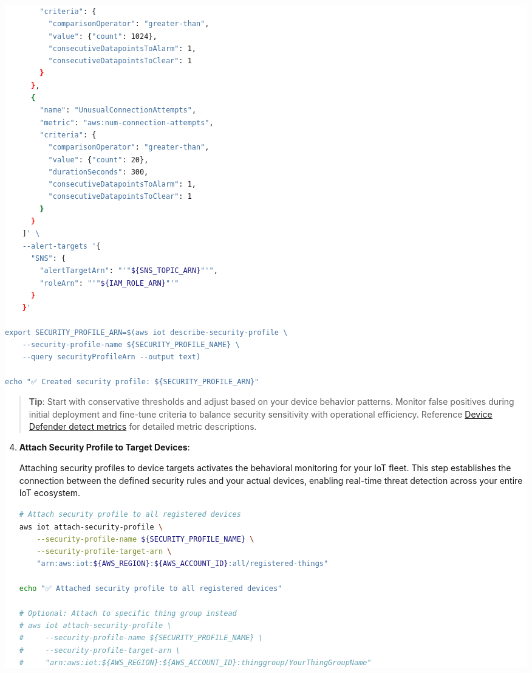    ```bash
           "criteria": {
             "comparisonOperator": "greater-than",
             "value": {"count": 1024},
             "consecutiveDatapointsToAlarm": 1,
             "consecutiveDatapointsToClear": 1
           }
         },
         {
           "name": "UnusualConnectionAttempts",
           "metric": "aws:num-connection-attempts",
           "criteria": {
             "comparisonOperator": "greater-than",
             "value": {"count": 20},
             "durationSeconds": 300,
             "consecutiveDatapointsToAlarm": 1,
             "consecutiveDatapointsToClear": 1
           }
         }
       ]' \
       --alert-targets '{
         "SNS": {
           "alertTargetArn": "'"${SNS_TOPIC_ARN}"'",
           "roleArn": "'"${IAM_ROLE_ARN}"'"
         }
       }'
   
   export SECURITY_PROFILE_ARN=$(aws iot describe-security-profile \
       --security-profile-name ${SECURITY_PROFILE_NAME} \
       --query securityProfileArn --output text)
   
   echo "✅ Created security profile: ${SECURITY_PROFILE_ARN}"
   ```

   > **Tip**: Start with conservative thresholds and adjust based on your device behavior patterns. Monitor false positives during initial deployment and fine-tune criteria to balance security sensitivity with operational efficiency. Reference [Device Defender detect metrics](https://docs.aws.amazon.com/iot/latest/developerguide/device-defender-detect.html) for detailed metric descriptions.

4. **Attach Security Profile to Target Devices**:

   Attaching security profiles to device targets activates the behavioral monitoring for your IoT fleet. This step establishes the connection between the defined security rules and your actual devices, enabling real-time threat detection across your entire IoT ecosystem.

   ```bash
   # Attach security profile to all registered devices
   aws iot attach-security-profile \
       --security-profile-name ${SECURITY_PROFILE_NAME} \
       --security-profile-target-arn \
       "arn:aws:iot:${AWS_REGION}:${AWS_ACCOUNT_ID}:all/registered-things"
   
   echo "✅ Attached security profile to all registered devices"
   
   # Optional: Attach to specific thing group instead
   # aws iot attach-security-profile \
   #     --security-profile-name ${SECURITY_PROFILE_NAME} \
   #     --security-profile-target-arn \
   #     "arn:aws:iot:${AWS_REGION}:${AWS_ACCOUNT_ID}:thinggroup/YourThingGroupName"
   ```
